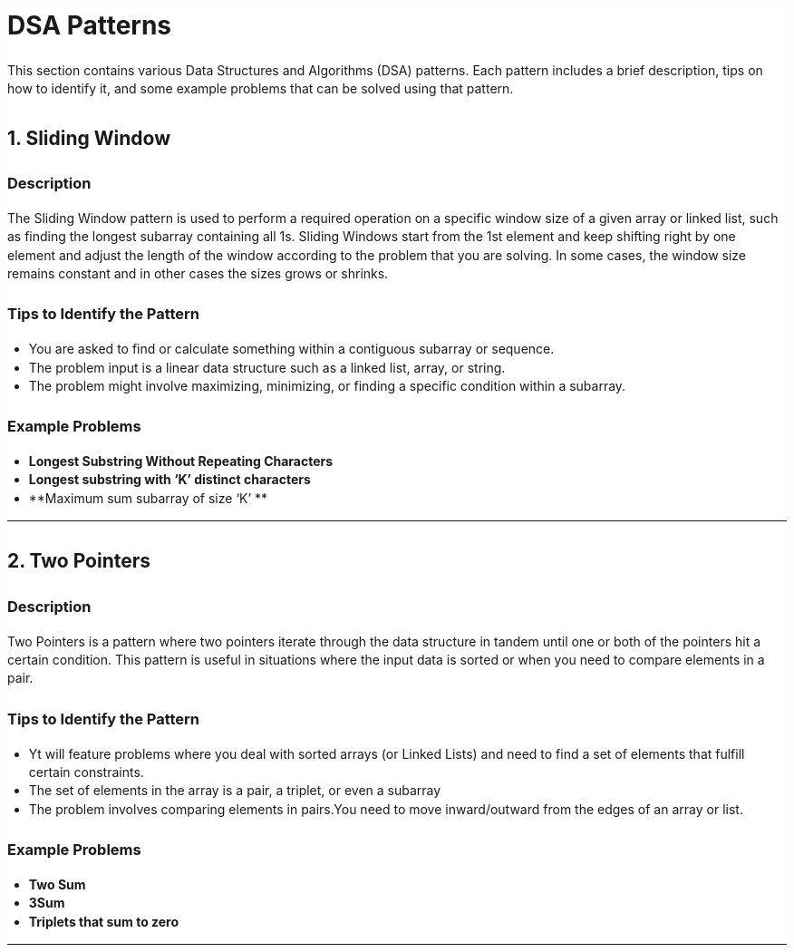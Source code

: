# DSA Patterns

This section contains various Data Structures and Algorithms (DSA) patterns. Each pattern includes a brief description, tips on how to identify it, and some example problems that can be solved using that pattern.

## 1. Sliding Window

### Description
The Sliding Window pattern is used to perform a required operation on a specific window size of a given array or linked list, such as finding the longest subarray containing all 1s. Sliding Windows start from the 1st element and keep shifting right by one element and adjust the length of the window according to the problem that you are solving. In some cases, the window size remains constant and in other cases the sizes grows or shrinks.

### Tips to Identify the Pattern
- You are asked to find or calculate something within a contiguous subarray or sequence.
- The problem input is a linear data structure such as a linked list, array, or string.
- The problem might involve maximizing, minimizing, or finding a specific condition within a subarray.


### Example Problems
- **Longest Substring Without Repeating Characters**
- **Longest substring with ‘K’ distinct characters**
- **Maximum sum subarray of size ‘K’ **

---

## 2. Two Pointers

### Description
Two Pointers is a pattern where two pointers iterate through the data structure in tandem until one or both of the pointers hit a certain condition. This pattern is useful in situations where the input data is sorted or when you need to compare elements in a pair.

### Tips to Identify the Pattern
- Yt will feature problems where you deal with sorted arrays (or Linked Lists) and need to find a set of elements that fulfill certain constraints.
- The set of elements in the array is a pair, a triplet, or even a subarray
- The problem involves comparing elements in pairs.You need to move inward/outward from the edges of an array or list.

### Example Problems
- **Two Sum**
- **3Sum**
- **Triplets that sum to zero**

---